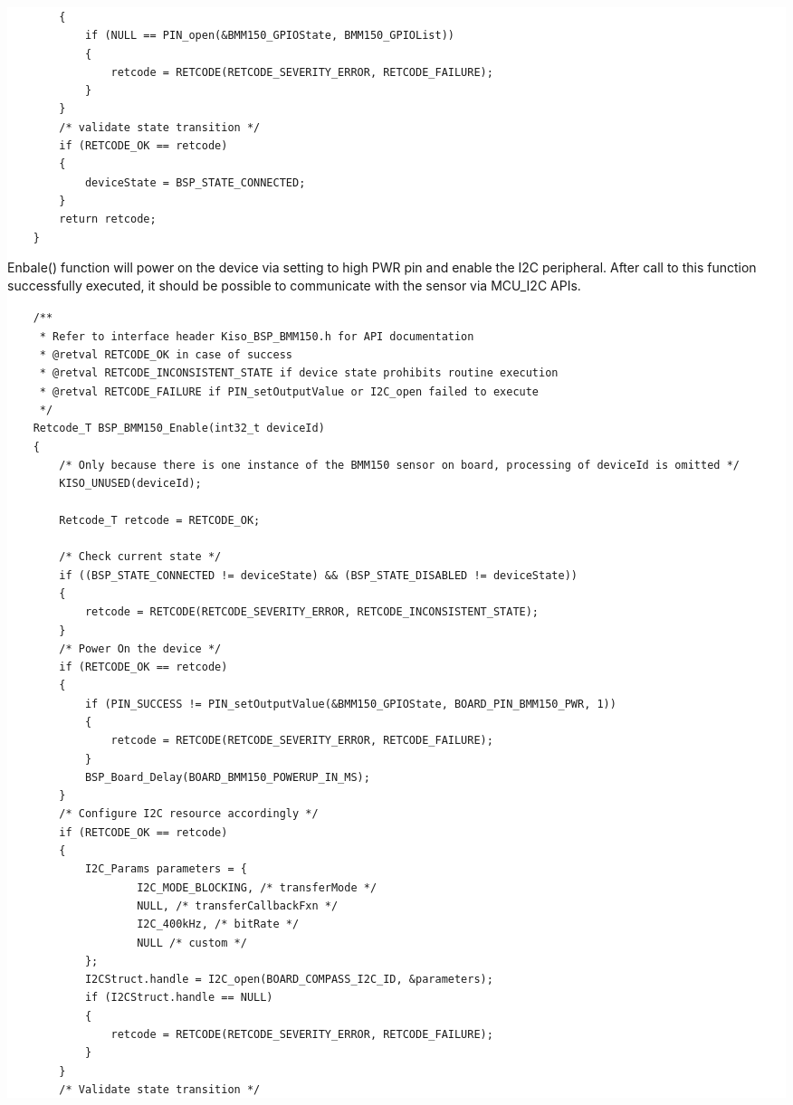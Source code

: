 ~~~~
        {
            if (NULL == PIN_open(&BMM150_GPIOState, BMM150_GPIOList))
            {
                retcode = RETCODE(RETCODE_SEVERITY_ERROR, RETCODE_FAILURE);
            }
        }
        /* validate state transition */
        if (RETCODE_OK == retcode)
        {
            deviceState = BSP_STATE_CONNECTED;
        }
        return retcode;
    }

~~~~
Enbale() function will power on the device via setting to high PWR pin and enable the I2C peripheral. After call to this function successfully executed, it should be possible to communicate with the sensor via MCU_I2C APIs.
~~~~
    /**
     * Refer to interface header Kiso_BSP_BMM150.h for API documentation
     * @retval RETCODE_OK in case of success
     * @retval RETCODE_INCONSISTENT_STATE if device state prohibits routine execution
     * @retval RETCODE_FAILURE if PIN_setOutputValue or I2C_open failed to execute
     */
    Retcode_T BSP_BMM150_Enable(int32_t deviceId)
    {
        /* Only because there is one instance of the BMM150 sensor on board, processing of deviceId is omitted */
        KISO_UNUSED(deviceId);

        Retcode_T retcode = RETCODE_OK;

        /* Check current state */
        if ((BSP_STATE_CONNECTED != deviceState) && (BSP_STATE_DISABLED != deviceState))
        {
            retcode = RETCODE(RETCODE_SEVERITY_ERROR, RETCODE_INCONSISTENT_STATE);
        }
        /* Power On the device */
        if (RETCODE_OK == retcode)
        {
            if (PIN_SUCCESS != PIN_setOutputValue(&BMM150_GPIOState, BOARD_PIN_BMM150_PWR, 1))
            {
                retcode = RETCODE(RETCODE_SEVERITY_ERROR, RETCODE_FAILURE);
            }
            BSP_Board_Delay(BOARD_BMM150_POWERUP_IN_MS);
        }
        /* Configure I2C resource accordingly */
        if (RETCODE_OK == retcode)
        {
            I2C_Params parameters = {
                    I2C_MODE_BLOCKING, /* transferMode */
                    NULL, /* transferCallbackFxn */
                    I2C_400kHz, /* bitRate */
                    NULL /* custom */
            };
            I2CStruct.handle = I2C_open(BOARD_COMPASS_I2C_ID, &parameters);
            if (I2CStruct.handle == NULL)
            {
                retcode = RETCODE(RETCODE_SEVERITY_ERROR, RETCODE_FAILURE);
            }
        }
        /* Validate state transition */
~~~~
